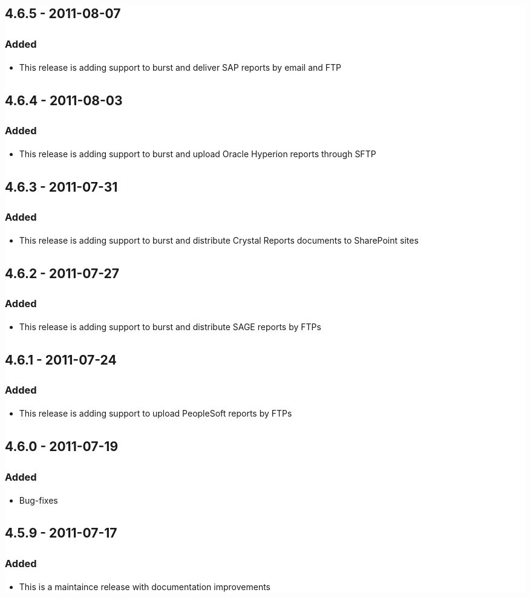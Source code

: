 ## 4.6.5 - 2011-08-07

### Added

- This release is adding support to
  burst and deliver SAP reports by email and FTP

## 4.6.4 - 2011-08-03

### Added

- This release is adding support to
  burst and upload Oracle Hyperion reports through SFTP

## 4.6.3 - 2011-07-31

### Added

- This release is adding support to
  burst and distribute Crystal Reports documents to SharePoint sites

## 4.6.2 - 2011-07-27

### Added

- This release is adding support to
  burst and distribute SAGE reports by FTPs

## 4.6.1 - 2011-07-24

### Added

- This release is adding support to
  upload PeopleSoft reports by FTPs

## 4.6.0 - 2011-07-19

### Added

- Bug-fixes

## 4.5.9 - 2011-07-17

### Added

- This is a maintaince release with
  documentation improvements

